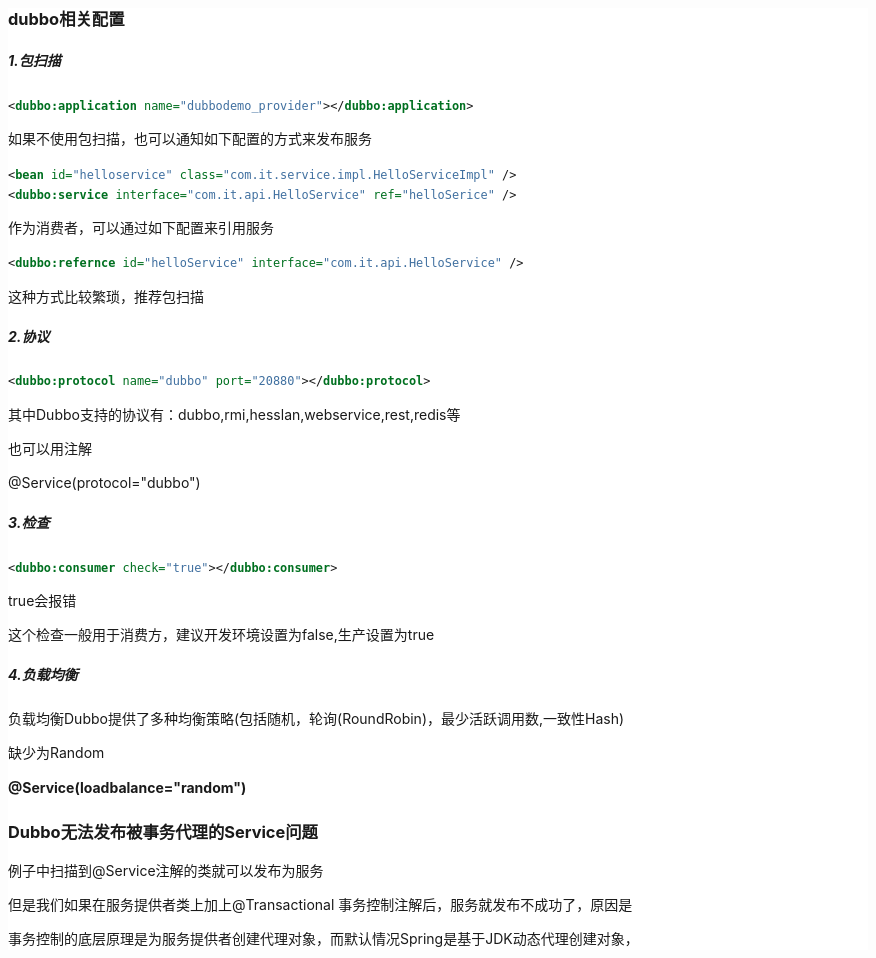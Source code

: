 ### dubbo相关配置

##### 1.包扫描

```xml
<dubbo:application name="dubbodemo_provider"></dubbo:application>
```

如果不使用包扫描，也可以通知如下配置的方式来发布服务

```xml
<bean id="helloservice" class="com.it.service.impl.HelloServiceImpl" />
<dubbo:service interface="com.it.api.HelloService" ref="helloSerice" />
```

作为消费者，可以通过如下配置来引用服务

```xml
<dubbo:refernce id="helloService" interface="com.it.api.HelloService" />
```

这种方式比较繁琐，推荐包扫描

##### 2.协议

```xml
<dubbo:protocol name="dubbo" port="20880"></dubbo:protocol>
```

其中Dubbo支持的协议有：dubbo,rmi,hesslan,webservice,rest,redis等

也可以用注解

@Service(protocol="dubbo")

##### 3.检查

```xml
<dubbo:consumer check="true"></dubbo:consumer>
```

true会报错

这个检查一般用于消费方，建议开发环境设置为false,生产设置为true

##### 4.负载均衡

负载均衡Dubbo提供了多种均衡策略(包括随机，轮询(RoundRobin)，最少活跃调用数,一致性Hash)

缺少为Random

**@Service(loadbalance="random")**



### Dubbo无法发布被事务代理的Service问题

例子中扫描到@Service注解的类就可以发布为服务

但是我们如果在服务提供者类上加上@Transactional 事务控制注解后，服务就发布不成功了，原因是

事务控制的底层原理是为服务提供者创建代理对象，而默认情况Spring是基于JDK动态代理创建对象，
